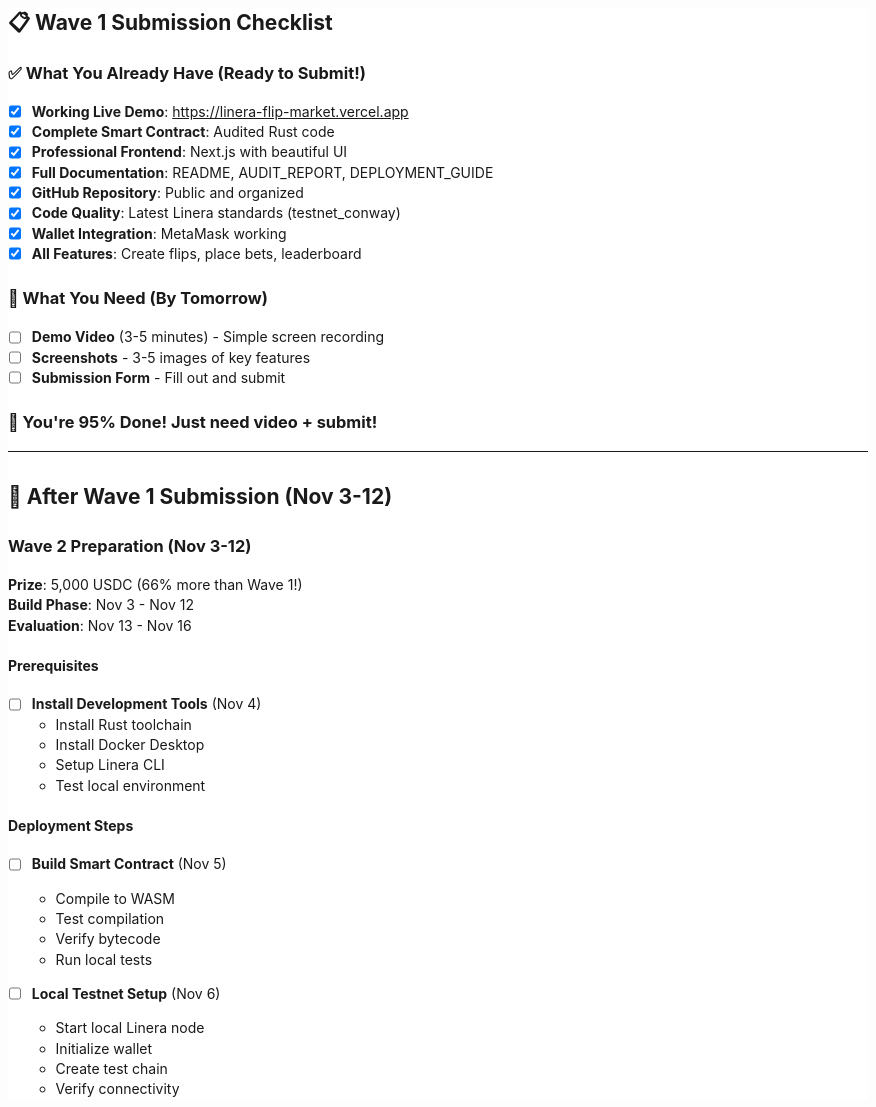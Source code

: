 
## 📋 Wave 1 Submission Checklist

### ✅ What You Already Have (Ready to Submit!)

- [x] **Working Live Demo**: https://linera-flip-market.vercel.app
- [x] **Complete Smart Contract**: Audited Rust code
- [x] **Professional Frontend**: Next.js with beautiful UI
- [x] **Full Documentation**: README, AUDIT_REPORT, DEPLOYMENT_GUIDE
- [x] **GitHub Repository**: Public and organized
- [x] **Code Quality**: Latest Linera standards (testnet_conway)
- [x] **Wallet Integration**: MetaMask working
- [x] **All Features**: Create flips, place bets, leaderboard

### 📝 What You Need (By Tomorrow)

- [ ] **Demo Video** (3-5 minutes) - Simple screen recording
- [ ] **Screenshots** - 3-5 images of key features
- [ ] **Submission Form** - Fill out and submit

### 🎯 You're 95% Done! Just need video + submit!

---

## 🎊 After Wave 1 Submission (Nov 3-12)

### Wave 2 Preparation (Nov 3-12)
**Prize**: 5,000 USDC (66% more than Wave 1!)  
**Build Phase**: Nov 3 - Nov 12  
**Evaluation**: Nov 13 - Nov 16

#### Prerequisites
- [ ] **Install Development Tools** (Nov 4)
  - Install Rust toolchain
  - Install Docker Desktop
  - Setup Linera CLI
  - Test local environment

#### Deployment Steps
- [ ] **Build Smart Contract** (Nov 5)
  - Compile to WASM
  - Test compilation
  - Verify bytecode
  - Run local tests

- [ ] **Local Testnet Setup** (Nov 6)
  - Start local Linera node
  - Initialize wallet
  - Create test chain
  - Verify connectivity

